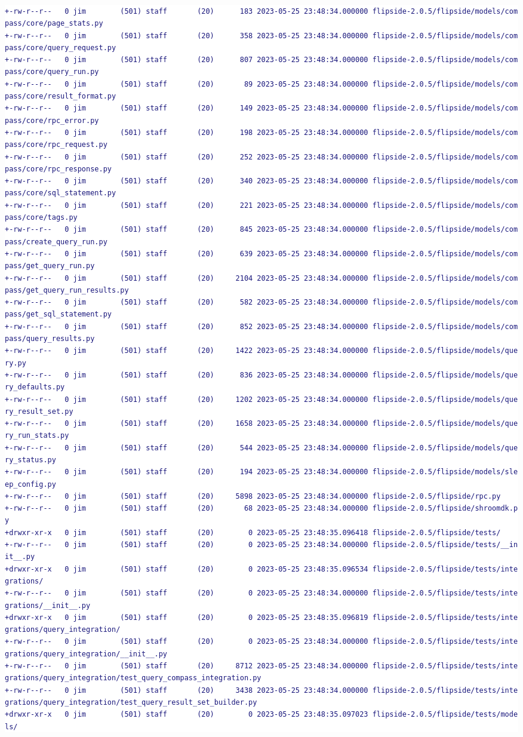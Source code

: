 ```diff
+-rw-r--r--   0 jim        (501) staff       (20)      183 2023-05-25 23:48:34.000000 flipside-2.0.5/flipside/models/compass/core/page_stats.py
+-rw-r--r--   0 jim        (501) staff       (20)      358 2023-05-25 23:48:34.000000 flipside-2.0.5/flipside/models/compass/core/query_request.py
+-rw-r--r--   0 jim        (501) staff       (20)      807 2023-05-25 23:48:34.000000 flipside-2.0.5/flipside/models/compass/core/query_run.py
+-rw-r--r--   0 jim        (501) staff       (20)       89 2023-05-25 23:48:34.000000 flipside-2.0.5/flipside/models/compass/core/result_format.py
+-rw-r--r--   0 jim        (501) staff       (20)      149 2023-05-25 23:48:34.000000 flipside-2.0.5/flipside/models/compass/core/rpc_error.py
+-rw-r--r--   0 jim        (501) staff       (20)      198 2023-05-25 23:48:34.000000 flipside-2.0.5/flipside/models/compass/core/rpc_request.py
+-rw-r--r--   0 jim        (501) staff       (20)      252 2023-05-25 23:48:34.000000 flipside-2.0.5/flipside/models/compass/core/rpc_response.py
+-rw-r--r--   0 jim        (501) staff       (20)      340 2023-05-25 23:48:34.000000 flipside-2.0.5/flipside/models/compass/core/sql_statement.py
+-rw-r--r--   0 jim        (501) staff       (20)      221 2023-05-25 23:48:34.000000 flipside-2.0.5/flipside/models/compass/core/tags.py
+-rw-r--r--   0 jim        (501) staff       (20)      845 2023-05-25 23:48:34.000000 flipside-2.0.5/flipside/models/compass/create_query_run.py
+-rw-r--r--   0 jim        (501) staff       (20)      639 2023-05-25 23:48:34.000000 flipside-2.0.5/flipside/models/compass/get_query_run.py
+-rw-r--r--   0 jim        (501) staff       (20)     2104 2023-05-25 23:48:34.000000 flipside-2.0.5/flipside/models/compass/get_query_run_results.py
+-rw-r--r--   0 jim        (501) staff       (20)      582 2023-05-25 23:48:34.000000 flipside-2.0.5/flipside/models/compass/get_sql_statement.py
+-rw-r--r--   0 jim        (501) staff       (20)      852 2023-05-25 23:48:34.000000 flipside-2.0.5/flipside/models/compass/query_results.py
+-rw-r--r--   0 jim        (501) staff       (20)     1422 2023-05-25 23:48:34.000000 flipside-2.0.5/flipside/models/query.py
+-rw-r--r--   0 jim        (501) staff       (20)      836 2023-05-25 23:48:34.000000 flipside-2.0.5/flipside/models/query_defaults.py
+-rw-r--r--   0 jim        (501) staff       (20)     1202 2023-05-25 23:48:34.000000 flipside-2.0.5/flipside/models/query_result_set.py
+-rw-r--r--   0 jim        (501) staff       (20)     1658 2023-05-25 23:48:34.000000 flipside-2.0.5/flipside/models/query_run_stats.py
+-rw-r--r--   0 jim        (501) staff       (20)      544 2023-05-25 23:48:34.000000 flipside-2.0.5/flipside/models/query_status.py
+-rw-r--r--   0 jim        (501) staff       (20)      194 2023-05-25 23:48:34.000000 flipside-2.0.5/flipside/models/sleep_config.py
+-rw-r--r--   0 jim        (501) staff       (20)     5898 2023-05-25 23:48:34.000000 flipside-2.0.5/flipside/rpc.py
+-rw-r--r--   0 jim        (501) staff       (20)       68 2023-05-25 23:48:34.000000 flipside-2.0.5/flipside/shroomdk.py
+drwxr-xr-x   0 jim        (501) staff       (20)        0 2023-05-25 23:48:35.096418 flipside-2.0.5/flipside/tests/
+-rw-r--r--   0 jim        (501) staff       (20)        0 2023-05-25 23:48:34.000000 flipside-2.0.5/flipside/tests/__init__.py
+drwxr-xr-x   0 jim        (501) staff       (20)        0 2023-05-25 23:48:35.096534 flipside-2.0.5/flipside/tests/integrations/
+-rw-r--r--   0 jim        (501) staff       (20)        0 2023-05-25 23:48:34.000000 flipside-2.0.5/flipside/tests/integrations/__init__.py
+drwxr-xr-x   0 jim        (501) staff       (20)        0 2023-05-25 23:48:35.096819 flipside-2.0.5/flipside/tests/integrations/query_integration/
+-rw-r--r--   0 jim        (501) staff       (20)        0 2023-05-25 23:48:34.000000 flipside-2.0.5/flipside/tests/integrations/query_integration/__init__.py
+-rw-r--r--   0 jim        (501) staff       (20)     8712 2023-05-25 23:48:34.000000 flipside-2.0.5/flipside/tests/integrations/query_integration/test_query_compass_integration.py
+-rw-r--r--   0 jim        (501) staff       (20)     3438 2023-05-25 23:48:34.000000 flipside-2.0.5/flipside/tests/integrations/query_integration/test_query_result_set_builder.py
+drwxr-xr-x   0 jim        (501) staff       (20)        0 2023-05-25 23:48:35.097023 flipside-2.0.5/flipside/tests/models/
```